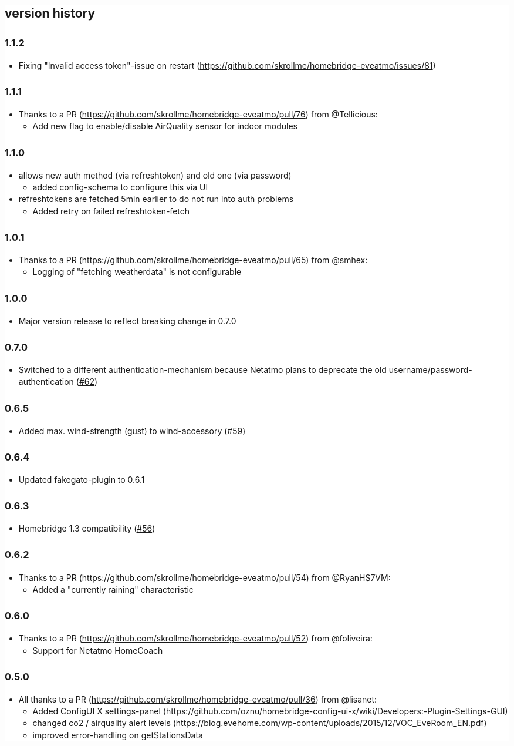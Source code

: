 ## version history

### 1.1.2
- Fixing "Invalid access token"-issue on restart (https://github.com/skrollme/homebridge-eveatmo/issues/81) 

### 1.1.1
- Thanks to a PR (https://github.com/skrollme/homebridge-eveatmo/pull/76) from @Tellicious:
  - Add new flag to enable/disable AirQuality sensor for indoor modules

### 1.1.0
- allows new auth method (via refreshtoken) and old one (via password)
  - added config-schema to configure this via UI   
- refreshtokens are fetched 5min earlier to do not run into auth problems
  - Added retry on failed refreshtoken-fetch

### 1.0.1
- Thanks to a PR (https://github.com/skrollme/homebridge-eveatmo/pull/65) from @smhex:
  - Logging of "fetching weatherdata" is not configurable

### 1.0.0
- Major version release to reflect breaking change in 0.7.0

### 0.7.0
- Switched to a different authentication-mechanism because Netatmo plans to deprecate the old username/password-authentication ([#62](/../../issues/62))

### 0.6.5
- Added max. wind-strength (gust) to wind-accessory ([#59](/../../issues/59))

### 0.6.4
- Updated fakegato-plugin to 0.6.1

### 0.6.3
- Homebridge 1.3 compatibility ([#56](/../../issues/56))

### 0.6.2
- Thanks to a PR (https://github.com/skrollme/homebridge-eveatmo/pull/54) from @RyanHS7VM:
    - Added a "currently raining" characteristic 

### 0.6.0
- Thanks to a PR (https://github.com/skrollme/homebridge-eveatmo/pull/52) from @foliveira:
    - Support for Netatmo HomeCoach

### 0.5.0
- All thanks to a PR (https://github.com/skrollme/homebridge-eveatmo/pull/36) from @lisanet:
    - Added ConfigUI X settings-panel (https://github.com/oznu/homebridge-config-ui-x/wiki/Developers:-Plugin-Settings-GUI)
    - changed co2 / airquality alert levels (https://blog.evehome.com/wp-content/uploads/2015/12/VOC_EveRoom_EN.pdf)
    - improved error-handling on getStationsData
